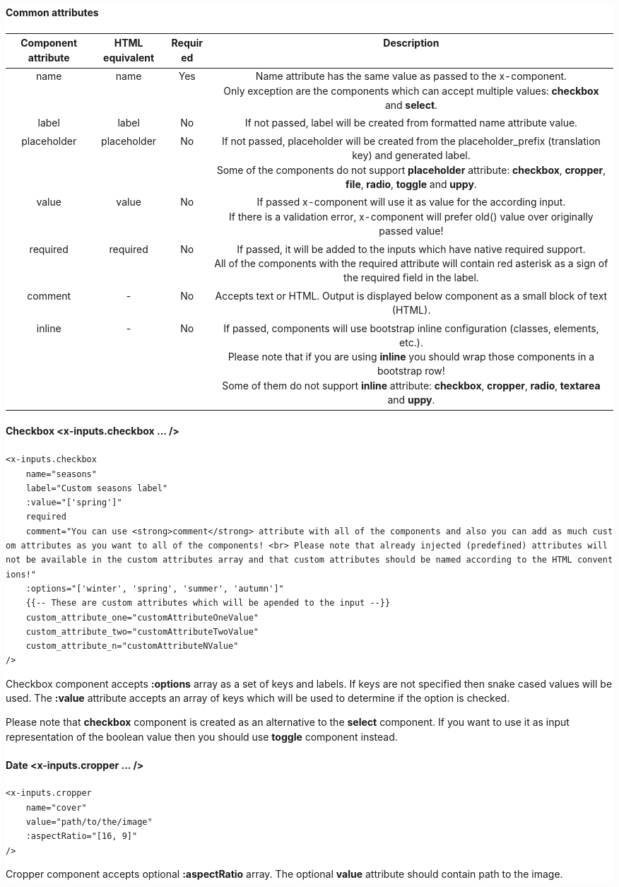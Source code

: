 #### Common attributes
| Component attribute | HTML equivalent | Required | Description |
|:-:|:-:|:-:|:-:|
| name | name | Yes | Name attribute has the same value as passed to the x-component. <br> Only exception are the components which can accept multiple values: **checkbox** and **select**.  |
| label | label | No | If not passed, label will be created from formatted name attribute value. |
| placeholder | placeholder | No | If not passed, placeholder will be created from the placeholder_prefix (translation key) and generated label. <br> Some of the components do not support **placeholder** attribute: **checkbox**, **cropper**, **file**, **radio**, **toggle** and **uppy**. |
| value | value | No | If passed x-component will use it as value for the according input.<br> If there is a validation error, x-component will prefer old() value over originally passed value!
| required | required | No | If passed, it will be added to the inputs which have native required support. <br> All of the components with the required attribute will contain red asterisk as a sign of the required field in the label. |
| comment | - | No | Accepts text or HTML. Output is displayed below component as a small block of text (HTML). |
| inline | - | No |  If passed, components will use bootstrap inline configuration (classes, elements, etc.). <br> Please note that if you are using **inline** you should wrap those components in a bootstrap row! <br> Some of them do not support **inline** attribute: **checkbox**, **cropper**, **radio**, **textarea** and **uppy**. |

#### Checkbox <x-inputs.checkbox ... />
```blade
<x-inputs.checkbox
    name="seasons"
    label="Custom seasons label"
    :value="['spring']"
    required
    comment="You can use <strong>comment</strong> attribute with all of the components and also you can add as much custom attributes as you want to all of the components! <br> Please note that already injected (predefined) attributes will not be available in the custom attributes array and that custom attributes should be named according to the HTML conventions!"
    :options="['winter', 'spring', 'summer', 'autumn']"
    {{-- These are custom attributes which will be apended to the input --}}
    custom_attribute_one="customAttributeOneValue"
    custom_attribute_two="customAttributeTwoValue"
    custom_attribute_n="customAttributeNValue"
/>
```

Checkbox component accepts **:options** array as a set of keys and labels. If keys are not specified then snake cased values will be used. The **:value** attribute accepts an array of keys which will be used to determine if the option is checked.

Please note that **checkbox** component is created as an alternative to the **select** component. If you want to use it as input representation of the boolean value then you should use **toggle** component instead.

#### Date <x-inputs.cropper ... />
```blade
<x-inputs.cropper
    name="cover"
    value="path/to/the/image"
    :aspectRatio="[16, 9]"
/>
```
Cropper component accepts optional **:aspectRatio** array. The optional **value** attribute should contain path to the image.
